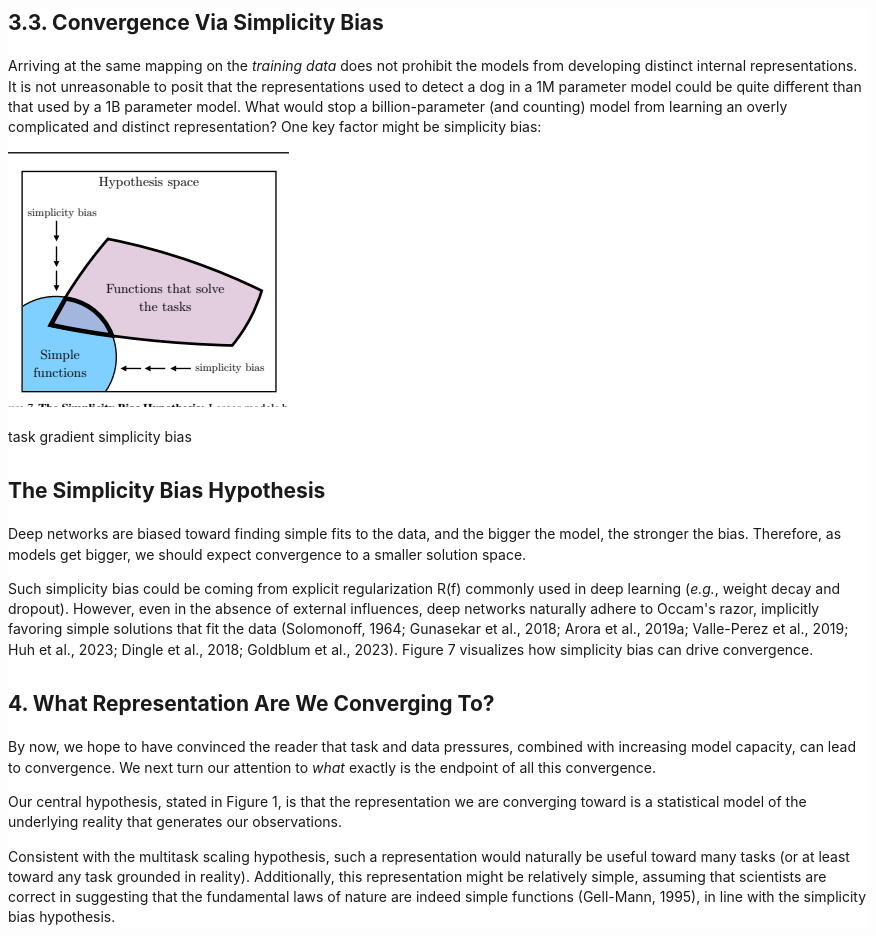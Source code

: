 ## 3.3. Convergence Via **Simplicity Bias**

Arriving at the same mapping on the *training data* does not prohibit the models from developing distinct internal representations. It is not unreasonable to posit that the representations used to detect a dog in a 1M parameter model could be quite different than that used by a 1B parameter model. What would stop a billion-parameter (and counting) model from learning an overly complicated and distinct representation? One key factor might be simplicity bias:

![6_image_0.png](6_image_0.png)

task gradient simplicity bias

## The Simplicity Bias Hypothesis

Deep networks are biased toward finding simple fits to the data, and the bigger the model, the stronger the bias. Therefore, as models get bigger, we should expect convergence to a smaller solution space.

Such simplicity bias could be coming from explicit regularization R(f) commonly used in deep learning (*e.g.*,
weight decay and dropout). However, even in the absence of external influences, deep networks naturally adhere to Occam's razor, implicitly favoring simple solutions that fit the data (Solomonoff, 1964; Gunasekar et al., 2018; Arora et al., 2019a; Valle-Perez et al., 2019; Huh et al., 2023; Dingle et al., 2018; Goldblum et al., 2023). Figure 7 visualizes how simplicity bias can drive convergence.

## 4. What Representation Are We Converging To?

By now, we hope to have convinced the reader that task and data pressures, combined with increasing model capacity, can lead to convergence. We next turn our attention to *what* exactly is the endpoint of all this convergence.

Our central hypothesis, stated in Figure 1, is that the representation we are converging toward is a statistical model of the underlying reality that generates our observations.

Consistent with the multitask scaling hypothesis, such a representation would naturally be useful toward many tasks (or at least toward any task grounded in reality). Additionally, this representation might be relatively simple, assuming that scientists are correct in suggesting that the fundamental laws of nature are indeed simple functions (Gell-Mann, 1995), in line with the simplicity bias hypothesis.
